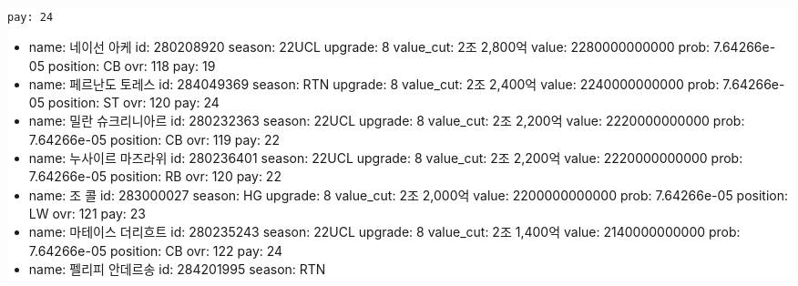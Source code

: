     pay: 24
  - name: 네이선 아케
    id: 280208920
    season: 22UCL
    upgrade: 8
    value_cut: 2조 2,800억
    value: 2280000000000
    prob: 7.64266e-05
    position: CB
    ovr: 118
    pay: 19
  - name: 페르난도 토레스
    id: 284049369
    season: RTN
    upgrade: 8
    value_cut: 2조 2,400억
    value: 2240000000000
    prob: 7.64266e-05
    position: ST
    ovr: 120
    pay: 24
  - name: 밀란 슈크리니아르
    id: 280232363
    season: 22UCL
    upgrade: 8
    value_cut: 2조 2,200억
    value: 2220000000000
    prob: 7.64266e-05
    position: CB
    ovr: 119
    pay: 22
  - name: 누사이르 마즈라위
    id: 280236401
    season: 22UCL
    upgrade: 8
    value_cut: 2조 2,200억
    value: 2220000000000
    prob: 7.64266e-05
    position: RB
    ovr: 120
    pay: 22
  - name: 조 콜
    id: 283000027
    season: HG
    upgrade: 8
    value_cut: 2조 2,000억
    value: 2200000000000
    prob: 7.64266e-05
    position: LW
    ovr: 121
    pay: 23
  - name: 마테이스 더리흐트
    id: 280235243
    season: 22UCL
    upgrade: 8
    value_cut: 2조 1,400억
    value: 2140000000000
    prob: 7.64266e-05
    position: CB
    ovr: 122
    pay: 24
  - name: 펠리피 안데르송
    id: 284201995
    season: RTN